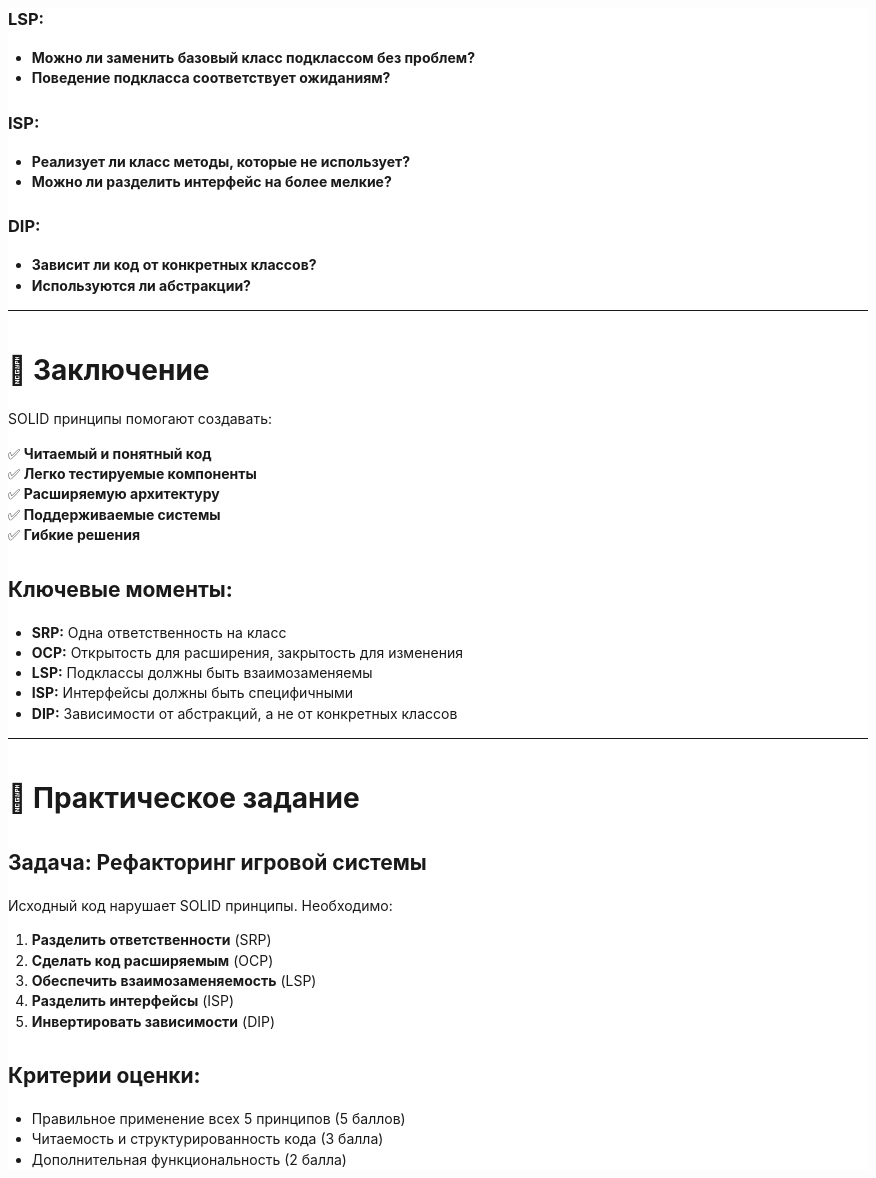 ### LSP:
- **Можно ли заменить базовый класс подклассом без проблем?**
- **Поведение подкласса соответствует ожиданиям?**

### ISP:
- **Реализует ли класс методы, которые не использует?**
- **Можно ли разделить интерфейс на более мелкие?**

### DIP:
- **Зависит ли код от конкретных классов?**
- **Используются ли абстракции?**

---

# 🎯 Заключение

SOLID принципы помогают создавать:

✅ **Читаемый и понятный код**  
✅ **Легко тестируемые компоненты**  
✅ **Расширяемую архитектуру**  
✅ **Поддерживаемые системы**  
✅ **Гибкие решения**  

## Ключевые моменты:
- **SRP:** Одна ответственность на класс
- **OCP:** Открытость для расширения, закрытость для изменения
- **LSP:** Подклассы должны быть взаимозаменяемы
- **ISP:** Интерфейсы должны быть специфичными
- **DIP:** Зависимости от абстракций, а не от конкретных классов

---

# 📝 Практическое задание

## Задача: Рефакторинг игровой системы

Исходный код нарушает SOLID принципы. Необходимо:

1. **Разделить ответственности** (SRP)
2. **Сделать код расширяемым** (OCP)
3. **Обеспечить взаимозаменяемость** (LSP)
4. **Разделить интерфейсы** (ISP)
5. **Инвертировать зависимости** (DIP)

## Критерии оценки:
- Правильное применение всех 5 принципов (5 баллов)
- Читаемость и структурированность кода (3 балла)
- Дополнительная функциональность (2 балла)
